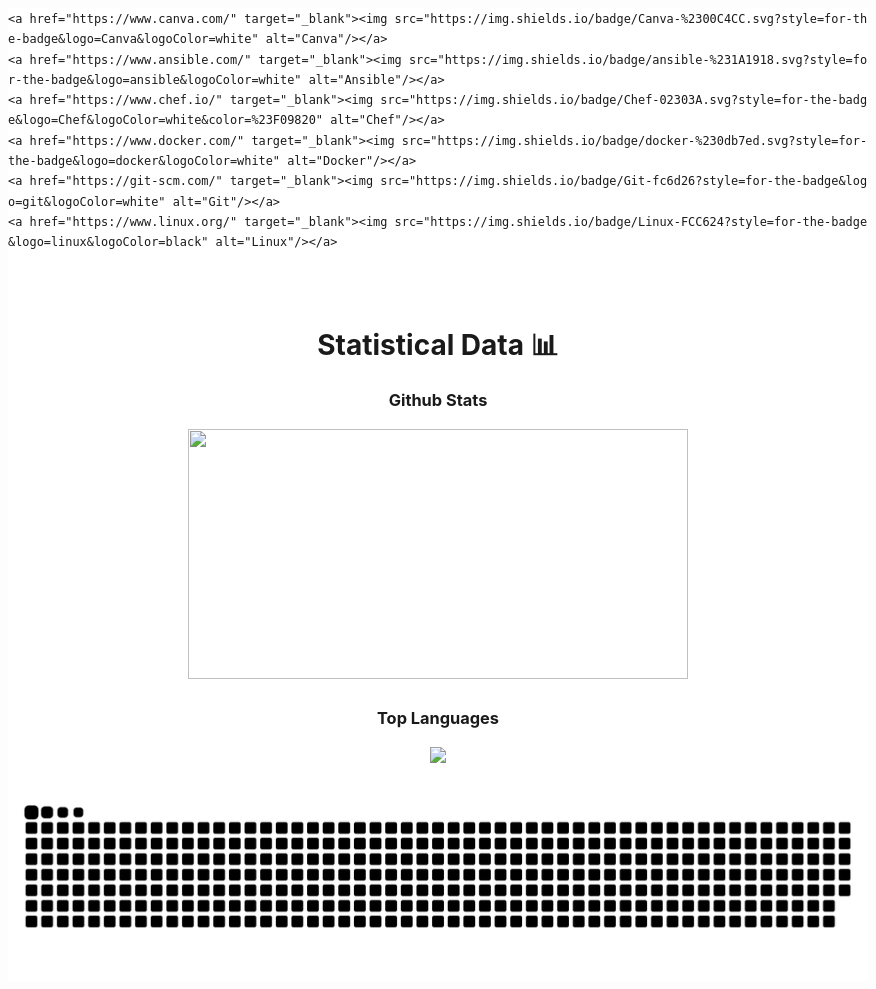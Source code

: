     <a href="https://www.canva.com/" target="_blank"><img src="https://img.shields.io/badge/Canva-%2300C4CC.svg?style=for-the-badge&logo=Canva&logoColor=white" alt="Canva"/></a>
    <a href="https://www.ansible.com/" target="_blank"><img src="https://img.shields.io/badge/ansible-%231A1918.svg?style=for-the-badge&logo=ansible&logoColor=white" alt="Ansible"/></a>
    <a href="https://www.chef.io/" target="_blank"><img src="https://img.shields.io/badge/Chef-02303A.svg?style=for-the-badge&logo=Chef&logoColor=white&color=%23F09820" alt="Chef"/></a>
    <a href="https://www.docker.com/" target="_blank"><img src="https://img.shields.io/badge/docker-%230db7ed.svg?style=for-the-badge&logo=docker&logoColor=white" alt="Docker"/></a>
    <a href="https://git-scm.com/" target="_blank"><img src="https://img.shields.io/badge/Git-fc6d26?style=for-the-badge&logo=git&logoColor=white" alt="Git"/></a>
    <a href="https://www.linux.org/" target="_blank"><img src="https://img.shields.io/badge/Linux-FCC624?style=for-the-badge&logo=linux&logoColor=black" alt="Linux"/></a>
</p>

</div>

<br>

<div align="center">

# Statistical Data 📊

### Github Stats
<img src="https://github-readme-streak-stats.herokuapp.com/?user=Abinsounderraj&theme=algolia" width="500" height="250">

### Top Languages
<img src="https://github-readme-stats.vercel.app/api/top-langs/?username=Abinsounderraj&theme=radical&hide=CSS,HTML,PHP&langs_count=3" height="198">


</div>

<br>

<div align="center">

<picture>
  <source media="(prefers-color-scheme: dark)" srcset="https://raw.githubusercontent.com/Abinsounderraj/Abinsounderraj/output/github-contribution-grid-snake-dark.svg">
  <source media="(prefers-color-scheme: light)" srcset="https://raw.githubusercontent.com/Abinsounderraj/Abinsounderraj/output/github-contribution-grid-snake.svg">
  <img alt="github contribution grid snake animation" src="https://raw.githubusercontent.com/Abinsounderraj/Abinsounderraj/output/github-contribution-grid-snake.svg">
</picture>

</div>
